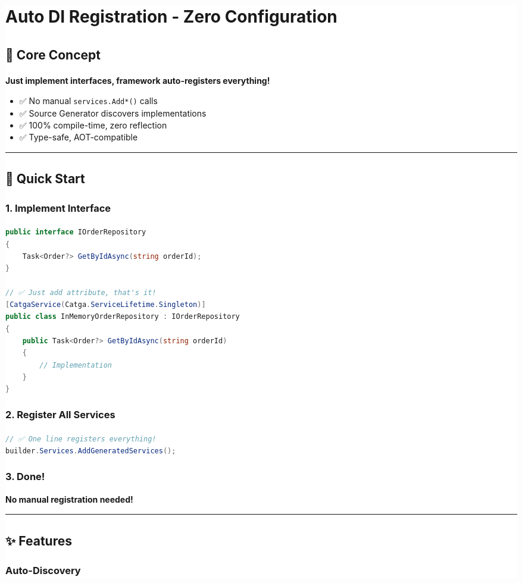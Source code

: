 # Auto DI Registration - Zero Configuration

## 🎯 Core Concept

**Just implement interfaces, framework auto-registers everything!**

- ✅ No manual `services.Add*()` calls
- ✅ Source Generator discovers implementations
- ✅ 100% compile-time, zero reflection
- ✅ Type-safe, AOT-compatible

---

## 🚀 Quick Start

### 1. Implement Interface

```csharp
public interface IOrderRepository
{
    Task<Order?> GetByIdAsync(string orderId);
}

// ✅ Just add attribute, that's it!
[CatgaService(Catga.ServiceLifetime.Singleton)]
public class InMemoryOrderRepository : IOrderRepository
{
    public Task<Order?> GetByIdAsync(string orderId)
    {
        // Implementation
    }
}
```

### 2. Register All Services

```csharp
// ✅ One line registers everything!
builder.Services.AddGeneratedServices();
```

### 3. Done!

**No manual registration needed!**

---

## ✨ Features

### Auto-Discovery
